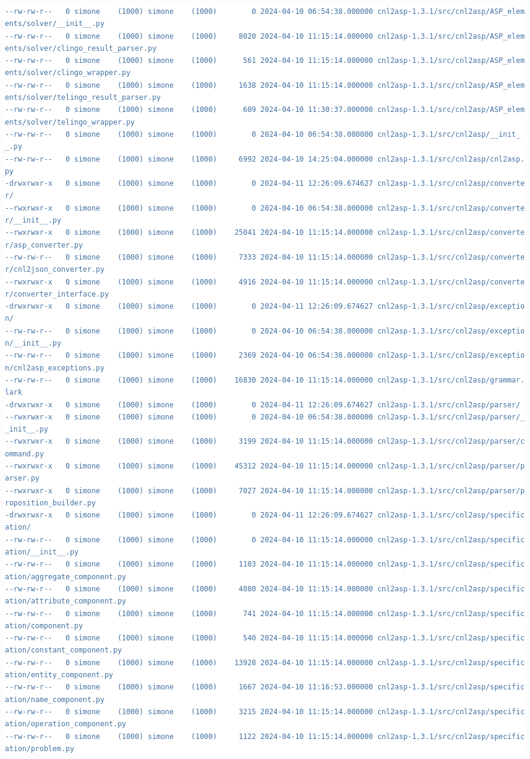 ```diff
--rw-rw-r--   0 simone    (1000) simone    (1000)        0 2024-04-10 06:54:38.000000 cnl2asp-1.3.1/src/cnl2asp/ASP_elements/solver/__init__.py
--rw-rw-r--   0 simone    (1000) simone    (1000)     8020 2024-04-10 11:15:14.000000 cnl2asp-1.3.1/src/cnl2asp/ASP_elements/solver/clingo_result_parser.py
--rw-rw-r--   0 simone    (1000) simone    (1000)      561 2024-04-10 11:15:14.000000 cnl2asp-1.3.1/src/cnl2asp/ASP_elements/solver/clingo_wrapper.py
--rw-rw-r--   0 simone    (1000) simone    (1000)     1638 2024-04-10 11:15:14.000000 cnl2asp-1.3.1/src/cnl2asp/ASP_elements/solver/telingo_result_parser.py
--rw-rw-r--   0 simone    (1000) simone    (1000)      609 2024-04-10 11:30:37.000000 cnl2asp-1.3.1/src/cnl2asp/ASP_elements/solver/telingo_wrapper.py
--rw-rw-r--   0 simone    (1000) simone    (1000)        0 2024-04-10 06:54:38.000000 cnl2asp-1.3.1/src/cnl2asp/__init__.py
--rw-rw-r--   0 simone    (1000) simone    (1000)     6992 2024-04-10 14:25:04.000000 cnl2asp-1.3.1/src/cnl2asp/cnl2asp.py
-drwxrwxr-x   0 simone    (1000) simone    (1000)        0 2024-04-11 12:26:09.674627 cnl2asp-1.3.1/src/cnl2asp/converter/
--rwxrwxr-x   0 simone    (1000) simone    (1000)        0 2024-04-10 06:54:38.000000 cnl2asp-1.3.1/src/cnl2asp/converter/__init__.py
--rwxrwxr-x   0 simone    (1000) simone    (1000)    25041 2024-04-10 11:15:14.000000 cnl2asp-1.3.1/src/cnl2asp/converter/asp_converter.py
--rw-rw-r--   0 simone    (1000) simone    (1000)     7333 2024-04-10 11:15:14.000000 cnl2asp-1.3.1/src/cnl2asp/converter/cnl2json_converter.py
--rwxrwxr-x   0 simone    (1000) simone    (1000)     4916 2024-04-10 11:15:14.000000 cnl2asp-1.3.1/src/cnl2asp/converter/converter_interface.py
-drwxrwxr-x   0 simone    (1000) simone    (1000)        0 2024-04-11 12:26:09.674627 cnl2asp-1.3.1/src/cnl2asp/exception/
--rw-rw-r--   0 simone    (1000) simone    (1000)        0 2024-04-10 06:54:38.000000 cnl2asp-1.3.1/src/cnl2asp/exception/__init__.py
--rw-rw-r--   0 simone    (1000) simone    (1000)     2369 2024-04-10 06:54:38.000000 cnl2asp-1.3.1/src/cnl2asp/exception/cnl2asp_exceptions.py
--rw-rw-r--   0 simone    (1000) simone    (1000)    16830 2024-04-10 11:15:14.000000 cnl2asp-1.3.1/src/cnl2asp/grammar.lark
-drwxrwxr-x   0 simone    (1000) simone    (1000)        0 2024-04-11 12:26:09.674627 cnl2asp-1.3.1/src/cnl2asp/parser/
--rwxrwxr-x   0 simone    (1000) simone    (1000)        0 2024-04-10 06:54:38.000000 cnl2asp-1.3.1/src/cnl2asp/parser/__init__.py
--rwxrwxr-x   0 simone    (1000) simone    (1000)     3199 2024-04-10 11:15:14.000000 cnl2asp-1.3.1/src/cnl2asp/parser/command.py
--rwxrwxr-x   0 simone    (1000) simone    (1000)    45312 2024-04-10 11:15:14.000000 cnl2asp-1.3.1/src/cnl2asp/parser/parser.py
--rwxrwxr-x   0 simone    (1000) simone    (1000)     7027 2024-04-10 11:15:14.000000 cnl2asp-1.3.1/src/cnl2asp/parser/proposition_builder.py
-drwxrwxr-x   0 simone    (1000) simone    (1000)        0 2024-04-11 12:26:09.674627 cnl2asp-1.3.1/src/cnl2asp/specification/
--rw-rw-r--   0 simone    (1000) simone    (1000)        0 2024-04-10 11:15:14.000000 cnl2asp-1.3.1/src/cnl2asp/specification/__init__.py
--rw-rw-r--   0 simone    (1000) simone    (1000)     1103 2024-04-10 11:15:14.000000 cnl2asp-1.3.1/src/cnl2asp/specification/aggregate_component.py
--rw-rw-r--   0 simone    (1000) simone    (1000)     4080 2024-04-10 11:15:14.000000 cnl2asp-1.3.1/src/cnl2asp/specification/attribute_component.py
--rw-rw-r--   0 simone    (1000) simone    (1000)      741 2024-04-10 11:15:14.000000 cnl2asp-1.3.1/src/cnl2asp/specification/component.py
--rw-rw-r--   0 simone    (1000) simone    (1000)      540 2024-04-10 11:15:14.000000 cnl2asp-1.3.1/src/cnl2asp/specification/constant_component.py
--rw-rw-r--   0 simone    (1000) simone    (1000)    13928 2024-04-10 11:15:14.000000 cnl2asp-1.3.1/src/cnl2asp/specification/entity_component.py
--rw-rw-r--   0 simone    (1000) simone    (1000)     1667 2024-04-10 11:16:53.000000 cnl2asp-1.3.1/src/cnl2asp/specification/name_component.py
--rw-rw-r--   0 simone    (1000) simone    (1000)     3215 2024-04-10 11:15:14.000000 cnl2asp-1.3.1/src/cnl2asp/specification/operation_component.py
--rw-rw-r--   0 simone    (1000) simone    (1000)     1122 2024-04-10 11:15:14.000000 cnl2asp-1.3.1/src/cnl2asp/specification/problem.py
```